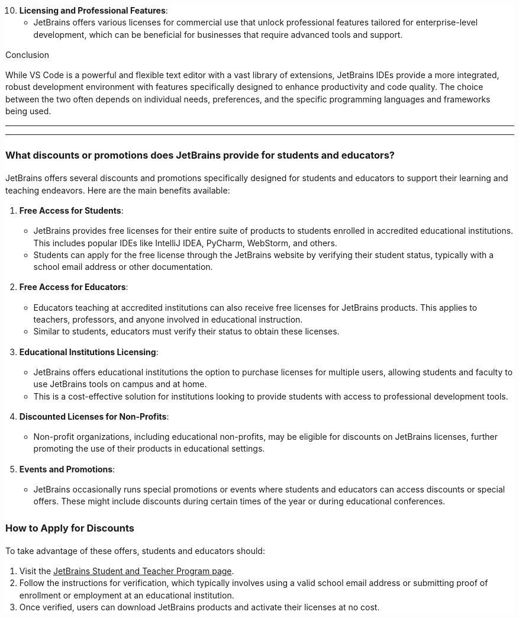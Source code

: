 10. **Licensing and Professional Features**:
    - JetBrains offers various licenses for commercial use that unlock professional features tailored for enterprise-level development, which can be beneficial for businesses that require advanced tools and support.

Conclusion

While VS Code is a powerful and flexible text editor with a vast library of extensions, JetBrains IDEs provide a more integrated, robust development environment with features specifically designed to enhance productivity and code quality. The choice between the two often depends on individual needs, preferences, and the specific programming languages and frameworks being used.

***
***
### What discounts or promotions does JetBrains provide for students and educators?

JetBrains offers several discounts and promotions specifically designed for students and educators to support their learning and teaching endeavors. Here are the main benefits available:

1. **Free Access for Students**:
   - JetBrains provides free licenses for their entire suite of products to students enrolled in accredited educational institutions. This includes popular IDEs like IntelliJ IDEA, PyCharm, WebStorm, and others.
   - Students can apply for the free license through the JetBrains website by verifying their student status, typically with a school email address or other documentation.

2. **Free Access for Educators**:
   - Educators teaching at accredited institutions can also receive free licenses for JetBrains products. This applies to teachers, professors, and anyone involved in educational instruction.
   - Similar to students, educators must verify their status to obtain these licenses.

3. **Educational Institutions Licensing**:
   - JetBrains offers educational institutions the option to purchase licenses for multiple users, allowing students and faculty to use JetBrains tools on campus and at home.
   - This is a cost-effective solution for institutions looking to provide students with access to professional development tools.

4. **Discounted Licenses for Non-Profits**:
   - Non-profit organizations, including educational non-profits, may be eligible for discounts on JetBrains licenses, further promoting the use of their products in educational settings.

5. **Events and Promotions**:
   - JetBrains occasionally runs special promotions or events where students and educators can access discounts or special offers. These might include discounts during certain times of the year or during educational conferences.

### How to Apply for Discounts

To take advantage of these offers, students and educators should:

1. Visit the [JetBrains Student and Teacher Program page](https://www.jetbrains.com/community/education/#students).
2. Follow the instructions for verification, which typically involves using a valid school email address or submitting proof of enrollment or employment at an educational institution.
3. Once verified, users can download JetBrains products and activate their licenses at no cost.

